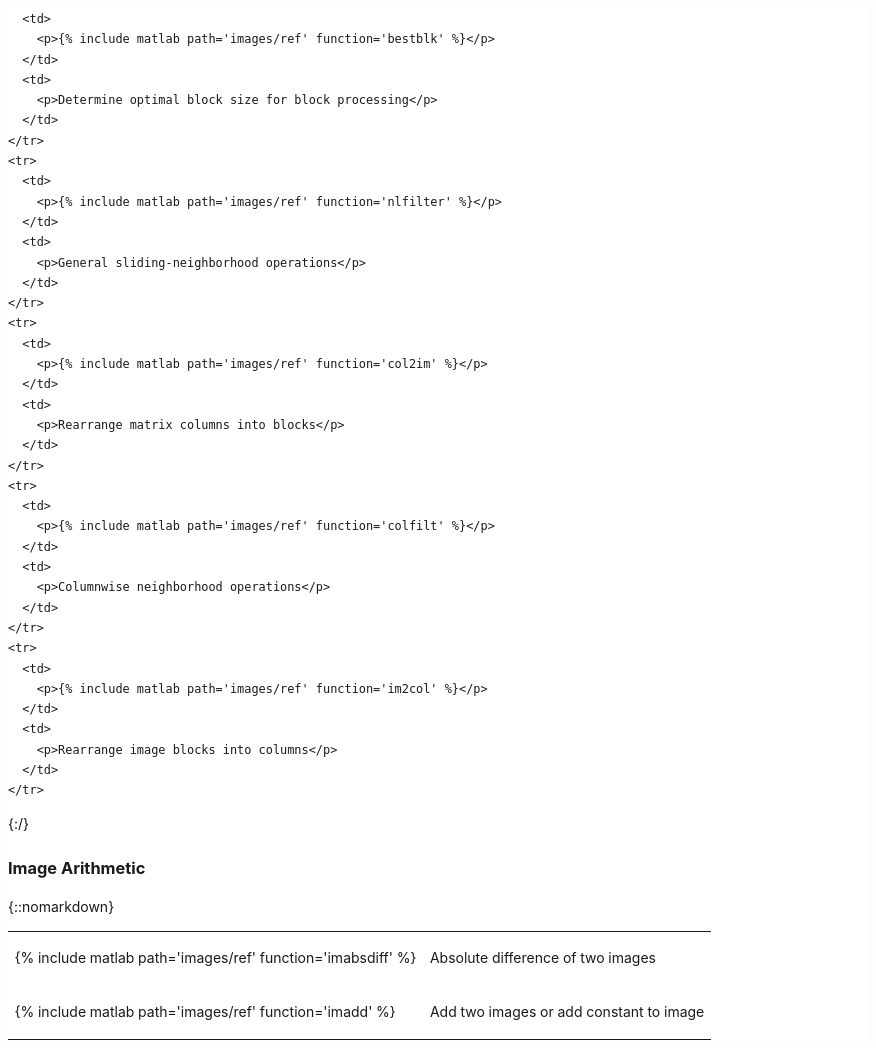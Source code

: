       <td>
        <p>{% include matlab path='images/ref' function='bestblk' %}</p>
      </td>
      <td>
        <p>Determine optimal block size for block processing</p>
      </td>
    </tr>
    <tr>
      <td>
        <p>{% include matlab path='images/ref' function='nlfilter' %}</p>
      </td>
      <td>
        <p>General sliding-neighborhood operations</p>
      </td>
    </tr>
    <tr>
      <td>
        <p>{% include matlab path='images/ref' function='col2im' %}</p>
      </td>
      <td>
        <p>Rearrange matrix columns into blocks</p>
      </td>
    </tr>
    <tr>
      <td>
        <p>{% include matlab path='images/ref' function='colfilt' %}</p>
      </td>
      <td>
        <p>Columnwise neighborhood operations</p>
      </td>
    </tr>
    <tr>
      <td>
        <p>{% include matlab path='images/ref' function='im2col' %}</p>
      </td>
      <td>
        <p>Rearrange image blocks into columns</p>
      </td>
    </tr>
  </tbody>
</table>
{:/}

### Image Arithmetic

{::nomarkdown}
<table>
  <tbody>
    <tr>
      <td>
        <p>{% include matlab path='images/ref' function='imabsdiff' %}</p>
      </td>
      <td>
        <p>Absolute difference of two images</p>
      </td>
    </tr>
    <tr>
      <td>
        <p>{% include matlab path='images/ref' function='imadd' %}</p>
      </td>
      <td>
        <p>Add two images or add constant to image</p>
      </td>
    </tr>